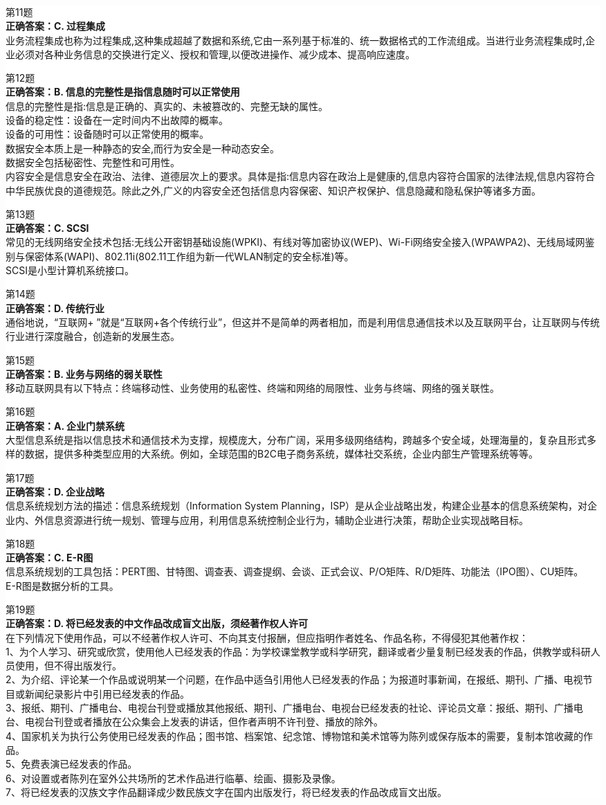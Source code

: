 第11题  
**正确答案：C. 过程集成**  
业务流程集成也称为过程集成,这种集成超越了数据和系统,它由一系列基于标准的、统一数据格式的工作流组成。当进行业务流程集成时,企业必须对各种业务信息的交换进行定义、授权和管理,以便改进操作、减少成本、提高响应速度。  
  
第12题  
**正确答案：B. 信息的完整性是指信息随时可以正常使用**  
信息的完整性是指:信息是正确的、真实的、未被篡改的、完整无缺的属性。  
设备的稳定性：设备在一定时间内不出故障的概率。  
设备的可用性：设备随时可以正常使用的概率。  
数据安全本质上是一种静态的安全,而行为安全是一种动态安全。  
数据安全包括秘密性、完整性和可用性。  
内容安全是信息安全在政治、法律、道德层次上的要求。具体是指:信息内容在政治上是健康的,信息内容符合国家的法律法规,信息内容符合中华民族优良的道德规范。除此之外,广义的内容安全还包括信息内容保密、知识产权保护、信息隐藏和隐私保护等诸多方面。  
  
第13题  
**正确答案：C. SCSI**  
常见的无线网络安全技术包括:无线公开密钥基础设施(WPKI)、有线对等加密协议(WEP)、Wi-Fi网络安全接入(WPAWPA2)、无线局域网鉴别与保密体系(WAPI)、802.11i(802.11工作组为新一代WLAN制定的安全标准)等。  
SCSI是小型计算机系统接口。  
  
第14题  
**正确答案：D. 传统行业**  
通俗地说，“互联网+ ”就是“互联网+各个传统行业”，但这并不是简单的两者相加，而是利用信息通信技术以及互联网平台，让互联网与传统行业进行深度融合，创造新的发展生态。  
  
第15题  
**正确答案：B. 业务与网络的弱关联性**  
移动互联网具有以下特点：终端移动性、业务使用的私密性、终端和网络的局限性、业务与终端、网络的强关联性。  
  
第16题  
**正确答案：A. 企业门禁系统**  
大型信息系统是指以信息技术和通信技术为支撑，规模庞大，分布广阔，采用多级网络结构，跨越多个安全域，处理海量的，复杂且形式多样的数据，提供多种类型应用的大系统。例如，全球范围的B2C电子商务系统，媒体社交系统，企业内部生产管理系统等等。  
  
第17题  
**正确答案：D. 企业战略**  
信息系统规划方法的描述：信息系统规划（Information System Planning，ISP）是从企业战略出发，构建企业基本的信息系统架构，对企业内、外信息资源进行统一规划、管理与应用，利用信息系统控制企业行为，辅助企业进行决策，帮助企业实现战略目标。  
  
第18题  
**正确答案：C. E-R图**  
信息系统规划的工具包括：PERT图、甘特图、调查表、调查提纲、会谈、正式会议、P/O矩阵、R/D矩阵、功能法（IPO图）、CU矩阵。  
E-R图是数据分析的工具。  
  
第19题  
**正确答案：D. 将已经发表的中文作品改成盲文出版，须经著作权人许可**  
在下列情况下使用作品，可以不经著作权人许可、不向其支付报酬，但应指明作者姓名、作品名称，不得侵犯其他著作权：  
1、为个人学习、研究或欣赏，使用他人已经发表的作品：为学校课堂教学或科学研究，翻译或者少量复制已经发表的作品，供教学或科研人员使用，但不得出版发行。  
2、为介绍、评论某一个作品或说明某一个问题，在作品中适刍引用他人已经发表的作品；为报道时事新闻，在报纸、期刊、广播、电视节目或新闻纪录影片中引用已经发表的作品。  
3、报纸、期刊、广播电台、电视台刊登或播放其他报纸、期刊、广播电台、电视台已经发表的社论、评论员文章：报纸、期刊、广播电台、电视台刊登或者播放在公众集会上发表的讲话，但作者声明不许刊登、播放的除外。  
4、国家机关为执行公务使用已经发表的作品；图书馆、档案馆、纪念馆、博物馆和美术馆等为陈列或保存版本的需要，复制本馆收藏的作品。  
5、免费表演已经发表的作品。  
6、对设置或者陈列在室外公共场所的艺术作品进行临摹、绘画、摄影及录像。  
7、将已经发表的汉族文字作品翻译成少数民族文字在国内出版发行，将已经发表的作品改成盲文出版。  
  